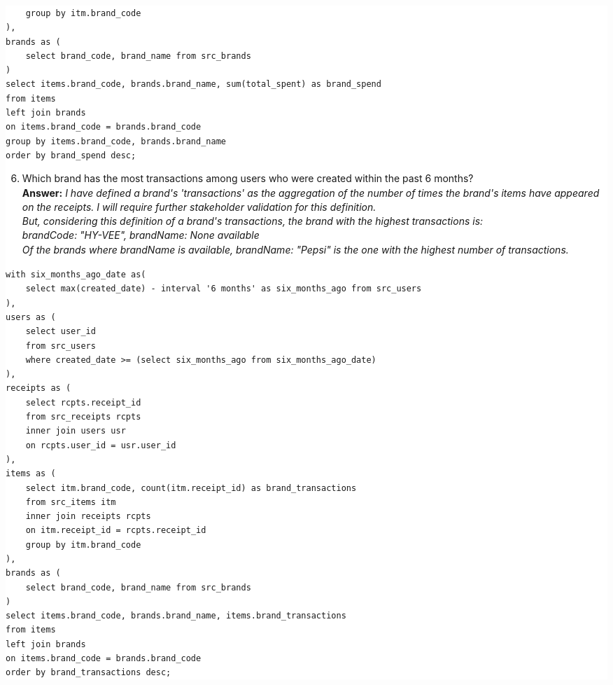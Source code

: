 ```
	group by itm.brand_code
), 
brands as (
	select brand_code, brand_name from src_brands
)
select items.brand_code, brands.brand_name, sum(total_spent) as brand_spend
from items
left join brands
on items.brand_code = brands.brand_code
group by items.brand_code, brands.brand_name
order by brand_spend desc;
```

6. Which brand has the most transactions among users who were created within the past 6 months?  
**Answer:** *I have defined a brand's 'transactions' as the aggregation of the number of times the brand's items have appeared on the receipts. I will require further stakeholder validation for this definition.*  
*But, considering this definition of a brand's transactions, the brand with the highest transactions is:*  
*brandCode: "HY-VEE", brandName: None available*  
*Of the brands where brandName is available, brandName: "Pepsi" is the one with the highest number of transactions.*  
```
with six_months_ago_date as(
    select max(created_date) - interval '6 months' as six_months_ago from src_users
),
users as (
    select user_id
	from src_users
    where created_date >= (select six_months_ago from six_months_ago_date)
),
receipts as (
	select rcpts.receipt_id
	from src_receipts rcpts
    inner join users usr
    on rcpts.user_id = usr.user_id
),
items as (
	select itm.brand_code, count(itm.receipt_id) as brand_transactions
	from src_items itm
    inner join receipts rcpts
	on itm.receipt_id = rcpts.receipt_id
	group by itm.brand_code
), 
brands as (
	select brand_code, brand_name from src_brands
)
select items.brand_code, brands.brand_name, items.brand_transactions
from items
left join brands
on items.brand_code = brands.brand_code
order by brand_transactions desc;
```
